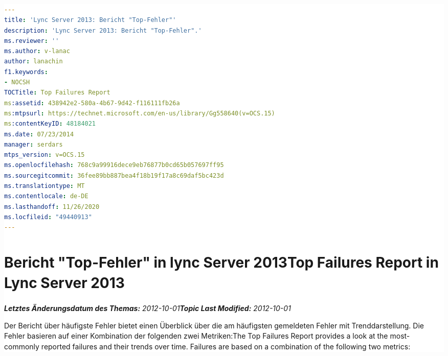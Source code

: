 ```yaml
---
title: 'Lync Server 2013: Bericht "Top-Fehler"'
description: 'Lync Server 2013: Bericht "Top-Fehler".'
ms.reviewer: ''
ms.author: v-lanac
author: lanachin
f1.keywords:
- NOCSH
TOCTitle: Top Failures Report
ms:assetid: 438942e2-580a-4b67-9d42-f116111fb26a
ms:mtpsurl: https://technet.microsoft.com/en-us/library/Gg558640(v=OCS.15)
ms:contentKeyID: 48184021
ms.date: 07/23/2014
manager: serdars
mtps_version: v=OCS.15
ms.openlocfilehash: 768c9a99916dece9eb76877b0cd65b057697ff95
ms.sourcegitcommit: 36fee89bb887bea4f18b19f17a8c69daf5bc423d
ms.translationtype: MT
ms.contentlocale: de-DE
ms.lasthandoff: 11/26/2020
ms.locfileid: "49440913"
---
```

# <a name="top-failures-report-in-lync-server-2013"></a><span data-ttu-id="e8695-103">Bericht "Top-Fehler" in lync Server 2013</span><span class="sxs-lookup"><span data-stu-id="e8695-103">Top Failures Report in Lync Server 2013</span></span>

<div data-xmlns="http://www.w3.org/1999/xhtml">

<div class="topic" data-xmlns="http://www.w3.org/1999/xhtml" data-msxsl="urn:schemas-microsoft-com:xslt" data-cs="https://msdn.microsoft.com/">

<div data-asp="https://msdn2.microsoft.com/asp">



</div>

<div id="mainSection">

<div id="mainBody"><span data-ttu-id="e8695-104">

<span> </span></span><span class="sxs-lookup"><span data-stu-id="e8695-104">

<span> </span></span></span>

<span data-ttu-id="e8695-105">_**Letztes Änderungsdatum des Themas:** 2012-10-01_</span><span class="sxs-lookup"><span data-stu-id="e8695-105">_**Topic Last Modified:** 2012-10-01_</span></span>

<span data-ttu-id="e8695-p101">Der Bericht über häufigste Fehler bietet einen Überblick über die am häufigsten gemeldeten Fehler mit Trenddarstellung. Die Fehler basieren auf einer Kombination der folgenden zwei Metriken:</span><span class="sxs-lookup"><span data-stu-id="e8695-p101">The Top Failures Report provides a look at the most-commonly reported failures and their trends over time. Failures are based on a combination of the following two metrics:</span></span>
